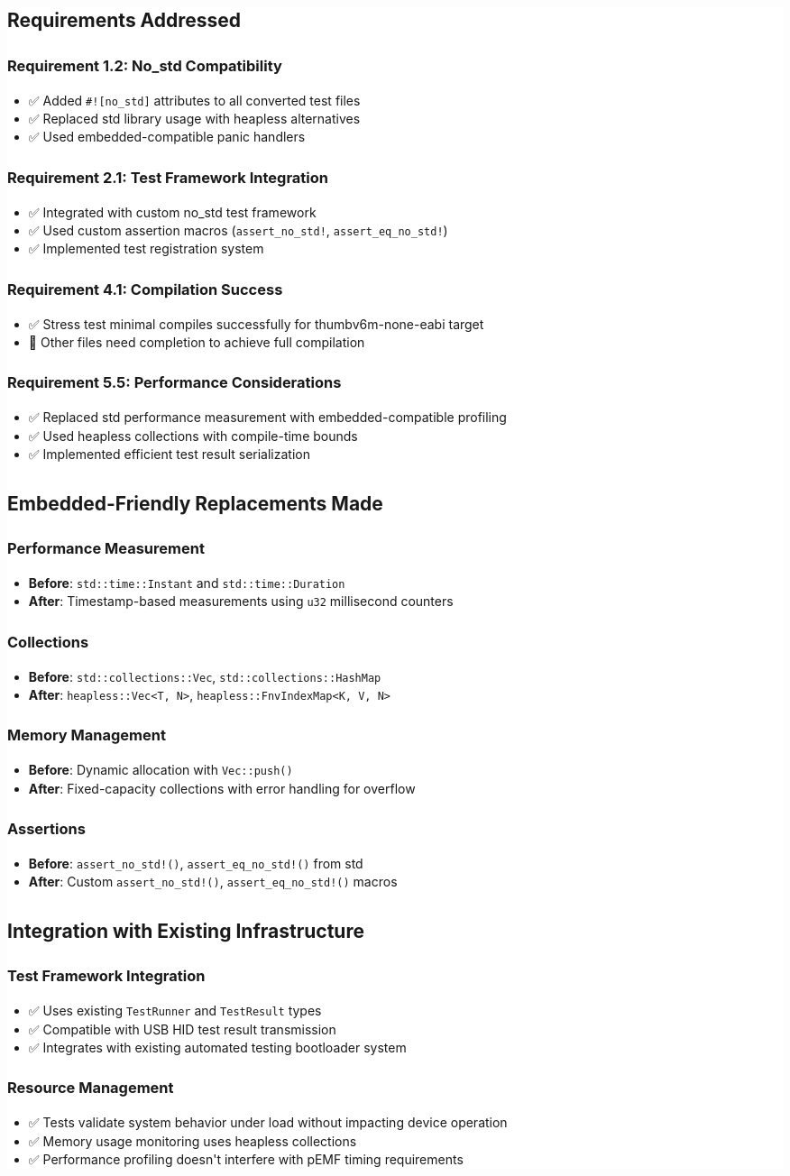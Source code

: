 ## Requirements Addressed

### Requirement 1.2: No_std Compatibility
- ✅ Added `#![no_std]` attributes to all converted test files
- ✅ Replaced std library usage with heapless alternatives
- ✅ Used embedded-compatible panic handlers

### Requirement 2.1: Test Framework Integration  
- ✅ Integrated with custom no_std test framework
- ✅ Used custom assertion macros (`assert_no_std!`, `assert_eq_no_std!`)
- ✅ Implemented test registration system

### Requirement 4.1: Compilation Success
- ✅ Stress test minimal compiles successfully for thumbv6m-none-eabi target
- 🔄 Other files need completion to achieve full compilation

### Requirement 5.5: Performance Considerations
- ✅ Replaced std performance measurement with embedded-compatible profiling
- ✅ Used heapless collections with compile-time bounds
- ✅ Implemented efficient test result serialization

## Embedded-Friendly Replacements Made

### Performance Measurement
- **Before**: `std::time::Instant` and `std::time::Duration`
- **After**: Timestamp-based measurements using `u32` millisecond counters

### Collections
- **Before**: `std::collections::Vec`, `std::collections::HashMap`  
- **After**: `heapless::Vec<T, N>`, `heapless::FnvIndexMap<K, V, N>`

### Memory Management
- **Before**: Dynamic allocation with `Vec::push()`
- **After**: Fixed-capacity collections with error handling for overflow

### Assertions
- **Before**: `assert_no_std!()`, `assert_eq_no_std!()` from std
- **After**: Custom `assert_no_std!()`, `assert_eq_no_std!()` macros

## Integration with Existing Infrastructure

### Test Framework Integration
- ✅ Uses existing `TestRunner` and `TestResult` types
- ✅ Compatible with USB HID test result transmission
- ✅ Integrates with existing automated testing bootloader system

### Resource Management
- ✅ Tests validate system behavior under load without impacting device operation
- ✅ Memory usage monitoring uses heapless collections
- ✅ Performance profiling doesn't interfere with pEMF timing requirements
